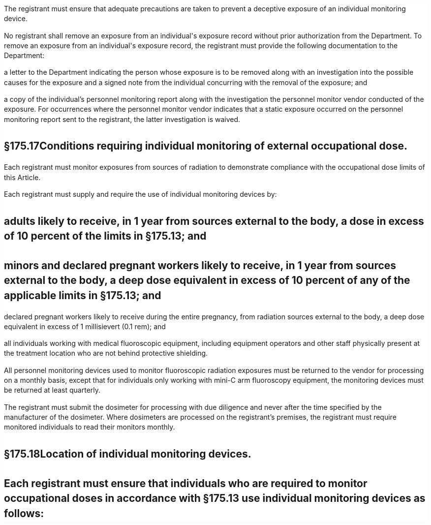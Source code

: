 The registrant must ensure that adequate precautions are taken to prevent a deceptive exposure of an individual monitoring device.

No registrant shall remove an exposure from an individual's exposure record without prior authorization from the Department. To remove an exposure from an individual's exposure record, the registrant must provide the following documentation to the Department:

a letter to the Department indicating the person whose exposure is to be removed along with an investigation into the possible causes for the exposure and a signed note from the individual concurring with the removal of the exposure; and

a copy of the individual’s personnel monitoring report along with the investigation the personnel monitor vendor conducted of the exposure. For occurrences where the personnel monitor vendor indicates that a static exposure occurred on the personnel monitoring report sent to the registrant, the latter investigation is waived.

## §175.17Conditions requiring individual monitoring of external occupational dose.

Each registrant must monitor exposures from sources of radiation to demonstrate compliance with the occupational dose limits of this Article.

Each registrant must supply and require the use of individual monitoring devices by:

## adults likely to receive, in 1 year from sources external to the body, a dose in excess of 10 percent of the limits in §175.13; and

## minors and declared pregnant workers likely to receive, in 1 year from sources external to the body, a deep dose equivalent in excess of 10 percent of any of the applicable limits in §175.13; and

declared pregnant workers likely to receive during the entire pregnancy, from radiation sources external to the body, a deep dose equivalent in excess of 1 millisievert (0.1 rem); and

all individuals working with medical fluoroscopic equipment, including equipment operators and other staff physically present at the treatment location who are not behind protective shielding.

All personnel monitoring devices used to monitor fluoroscopic radiation exposures must be returned to the vendor for processing on a monthly basis, except that for individuals only working with mini-C arm fluoroscopy equipment, the monitoring devices must be returned at least quarterly.

The registrant must submit the dosimeter for processing with due diligence and never after the time specified by the manufacturer of the dosimeter. Where dosimeters are processed on the registrant’s premises, the registrant must require monitored individuals to read their monitors monthly.

## §175.18Location of individual monitoring devices.

## Each registrant must ensure that individuals who are required to monitor occupational doses in accordance with §175.13 use individual monitoring devices as follows:
